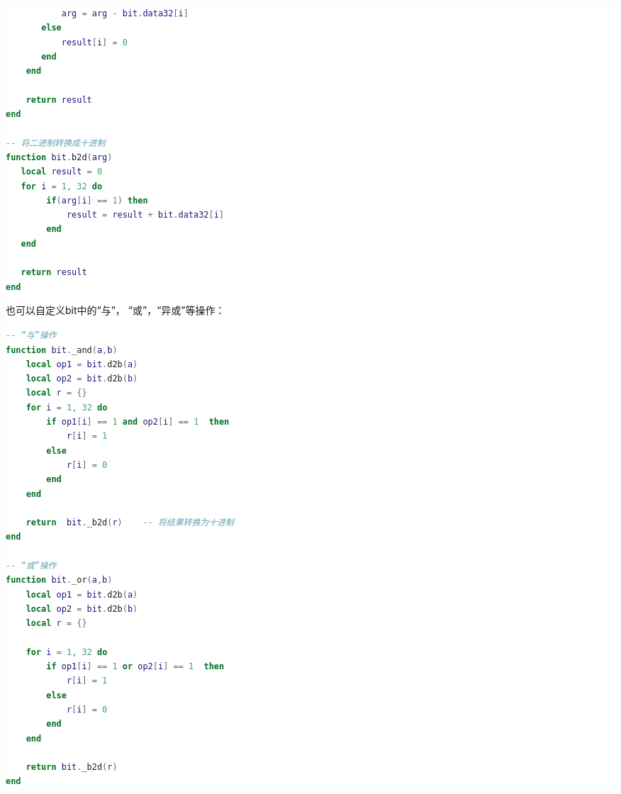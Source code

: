   ```lua
             arg = arg - bit.data32[i]
         else
             result[i] = 0
         end
      end
      
      return result
  end
      
  -- 将二进制转换成十进制
  function bit.b2d(arg)
     local result = 0
     for i = 1, 32 do
          if(arg[i] == 1) then
              result = result + bit.data32[i]
          end
     end
      
     return result
  end  
  ```

  也可以自定义bit中的“与”， “或”，“异或”等操作：

  ```lua
  -- “与”操作
  function bit._and(a,b)
      local op1 = bit.d2b(a)
      local op2 = bit.d2b(b)
      local r = {}
      for i = 1, 32 do
          if op1[i] == 1 and op2[i] == 1  then
              r[i] = 1
          else
              r[i] = 0
          end
      end
      
      return  bit._b2d(r)    -- 将结果转换为十进制
  end
  
  -- “或”操作
  function bit._or(a,b)
      local op1 = bit.d2b(a)
      local op2 = bit.d2b(b)
      local r = {}
  
      for i = 1, 32 do
          if op1[i] == 1 or op2[i] == 1  then
              r[i] = 1
          else
              r[i] = 0
          end
      end
      
      return bit._b2d(r)
  end
  ```
